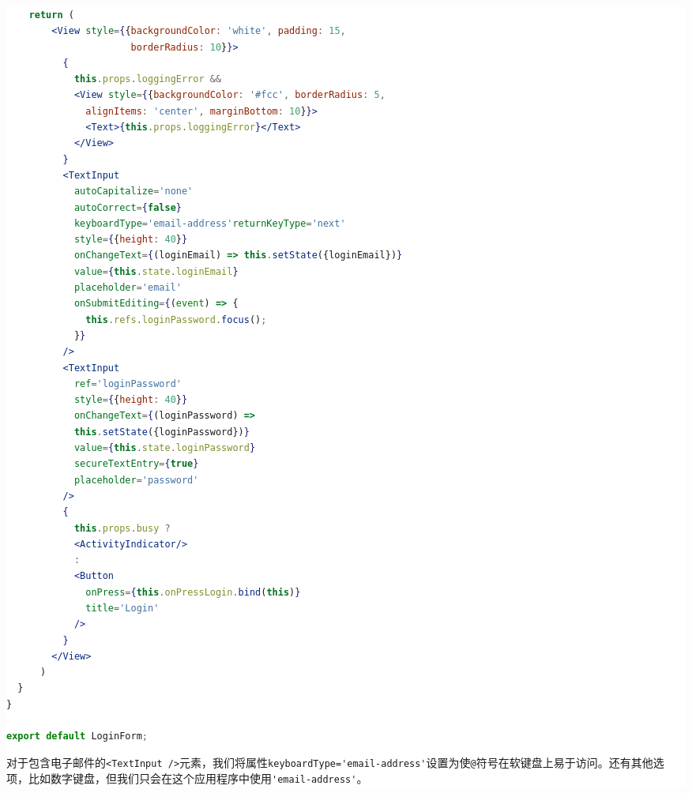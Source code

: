 ```jsx
    return (
        <View style={{backgroundColor: 'white', padding: 15, 
                      borderRadius: 10}}>
          {
            this.props.loggingError &&
            <View style={{backgroundColor: '#fcc', borderRadius: 5, 
              alignItems: 'center', marginBottom: 10}}>
              <Text>{this.props.loggingError}</Text>
            </View>
          }
          <TextInput
            autoCapitalize='none'
            autoCorrect={false}
            keyboardType='email-address'returnKeyType='next'
            style={{height: 40}}
            onChangeText={(loginEmail) => this.setState({loginEmail})}
            value={this.state.loginEmail}
            placeholder='email'
            onSubmitEditing={(event) => {
              this.refs.loginPassword.focus();
            }}
          />
          <TextInput
            ref='loginPassword'
            style={{height: 40}}
            onChangeText={(loginPassword) => 
            this.setState({loginPassword})}
            value={this.state.loginPassword}
            secureTextEntry={true}
            placeholder='password'
          />
          {
            this.props.busy ?
            <ActivityIndicator/>
            :
            <Button
              onPress={this.onPressLogin.bind(this)}
              title='Login'
            />
          }
        </View>
      )
  }
}

export default LoginForm;
```

对于包含电子邮件的`<TextInput />`元素，我们将属性`keyboardType='email-address'`设置为使`@`符号在软键盘上易于访问。还有其他选项，比如数字键盘，但我们只会在这个应用程序中使用`'email-address'`。

